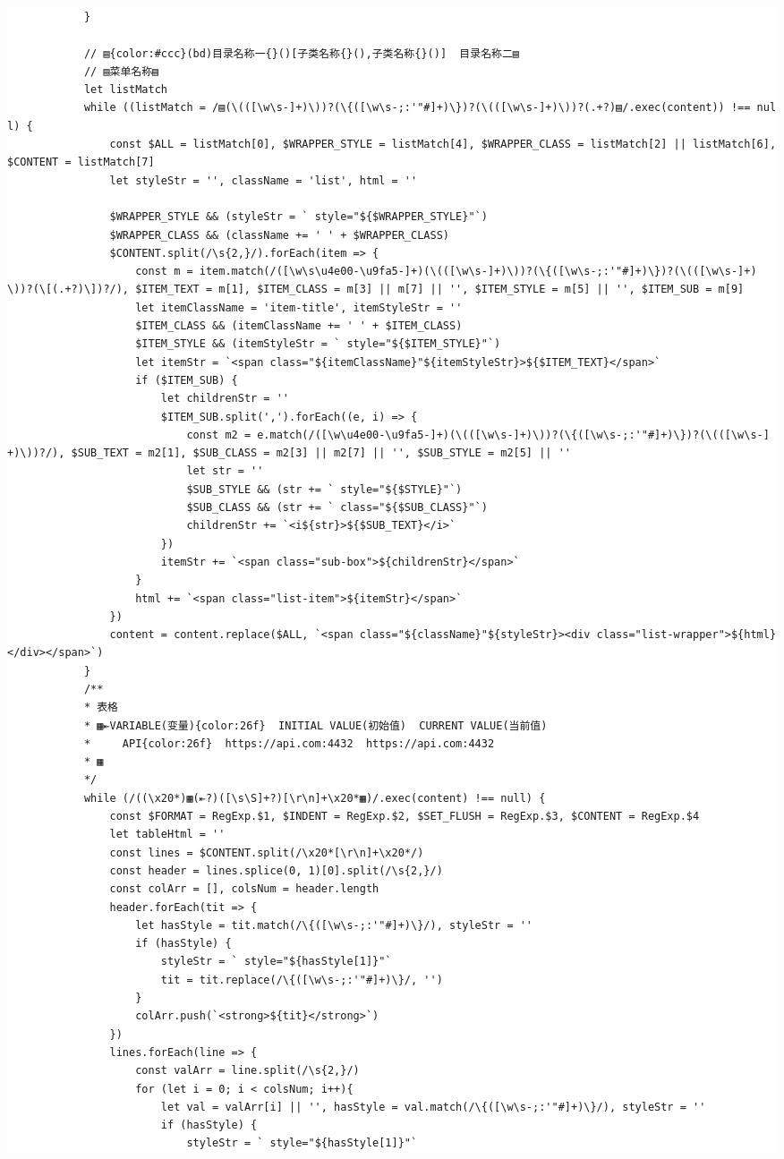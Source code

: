                 }

                // ▤{color:#ccc}(bd)目录名称一{}()[子类名称{}(),子类名称{}()]  目录名称二▤
                // ▤菜单名称▤
                let listMatch
                while ((listMatch = /▤(\(([\w\s-]+)\))?(\{([\w\s-;:'"#]+)\})?(\(([\w\s-]+)\))?(.+?)▤/.exec(content)) !== null) {
                    const $ALL = listMatch[0], $WRAPPER_STYLE = listMatch[4], $WRAPPER_CLASS = listMatch[2] || listMatch[6], $CONTENT = listMatch[7]
                    let styleStr = '', className = 'list', html = ''

                    $WRAPPER_STYLE && (styleStr = ` style="${$WRAPPER_STYLE}"`)
                    $WRAPPER_CLASS && (className += ' ' + $WRAPPER_CLASS)
                    $CONTENT.split(/\s{2,}/).forEach(item => {
                        const m = item.match(/([\w\s\u4e00-\u9fa5-]+)(\(([\w\s-]+)\))?(\{([\w\s-;:'"#]+)\})?(\(([\w\s-]+)\))?(\[(.+?)\])?/), $ITEM_TEXT = m[1], $ITEM_CLASS = m[3] || m[7] || '', $ITEM_STYLE = m[5] || '', $ITEM_SUB = m[9]
                        let itemClassName = 'item-title', itemStyleStr = ''
                        $ITEM_CLASS && (itemClassName += ' ' + $ITEM_CLASS)
                        $ITEM_STYLE && (itemStyleStr = ` style="${$ITEM_STYLE}"`)
                        let itemStr = `<span class="${itemClassName}"${itemStyleStr}>${$ITEM_TEXT}</span>`
                        if ($ITEM_SUB) {
                            let childrenStr = ''
                            $ITEM_SUB.split(',').forEach((e, i) => {
                                const m2 = e.match(/([\w\u4e00-\u9fa5-]+)(\(([\w\s-]+)\))?(\{([\w\s-;:'"#]+)\})?(\(([\w\s-]+)\))?/), $SUB_TEXT = m2[1], $SUB_CLASS = m2[3] || m2[7] || '', $SUB_STYLE = m2[5] || ''
                                let str = ''
                                $SUB_STYLE && (str += ` style="${$STYLE}"`)
                                $SUB_CLASS && (str += ` class="${$SUB_CLASS}"`)
                                childrenStr += `<i${str}>${$SUB_TEXT}</i>`
                            })
                            itemStr += `<span class="sub-box">${childrenStr}</span>`
                        }
                        html += `<span class="list-item">${itemStr}</span>`
                    })
                    content = content.replace($ALL, `<span class="${className}"${styleStr}><div class="list-wrapper">${html}</div></span>`)
                }
                /**
                * 表格
                * ▦⇤VARIABLE(变量){color:26f}  INITIAL VALUE(初始值)  CURRENT VALUE(当前值)
                *     API{color:26f}  https://api.com:4432  https://api.com:4432
                * ▦
                */
                while (/((\x20*)▦(⇤?)([\s\S]+?)[\r\n]+\x20*▦)/.exec(content) !== null) {
                    const $FORMAT = RegExp.$1, $INDENT = RegExp.$2, $SET_FLUSH = RegExp.$3, $CONTENT = RegExp.$4
                    let tableHtml = ''
                    const lines = $CONTENT.split(/\x20*[\r\n]+\x20*/)
                    const header = lines.splice(0, 1)[0].split(/\s{2,}/)
                    const colArr = [], colsNum = header.length
                    header.forEach(tit => {
                        let hasStyle = tit.match(/\{([\w\s-;:'"#]+)\}/), styleStr = ''
                        if (hasStyle) {
                            styleStr = ` style="${hasStyle[1]}"`
                            tit = tit.replace(/\{([\w\s-;:'"#]+)\}/, '')
                        }
                        colArr.push(`<strong>${tit}</strong>`)
                    })
                    lines.forEach(line => {
                        const valArr = line.split(/\s{2,}/)
                        for (let i = 0; i < colsNum; i++){
                            let val = valArr[i] || '', hasStyle = val.match(/\{([\w\s-;:'"#]+)\}/), styleStr = ''
                            if (hasStyle) {
                                styleStr = ` style="${hasStyle[1]}"`